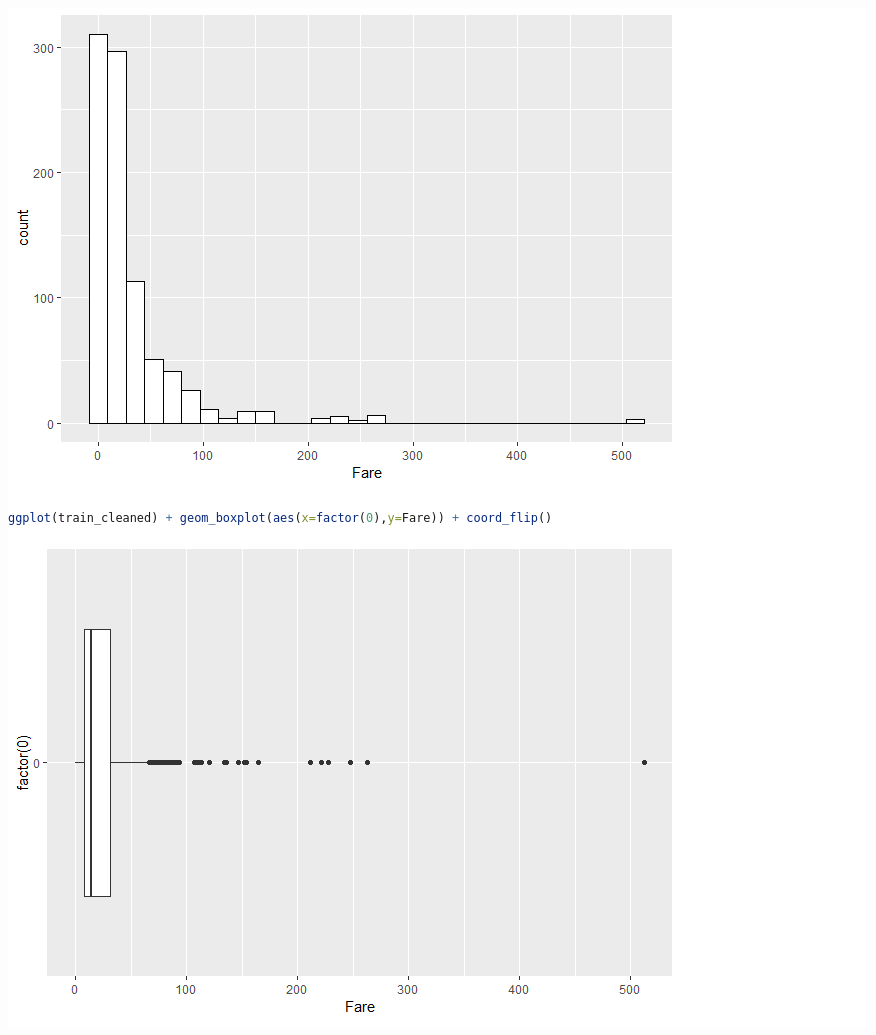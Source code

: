 ![](Titanic_Survival_-_Final_files/figure-gfm/unnamed-chunk-9-1.png)

``` r
ggplot(train_cleaned) + geom_boxplot(aes(x=factor(0),y=Fare)) + coord_flip()
```

![](Titanic_Survival_-_Final_files/figure-gfm/unnamed-chunk-9-2.png)

